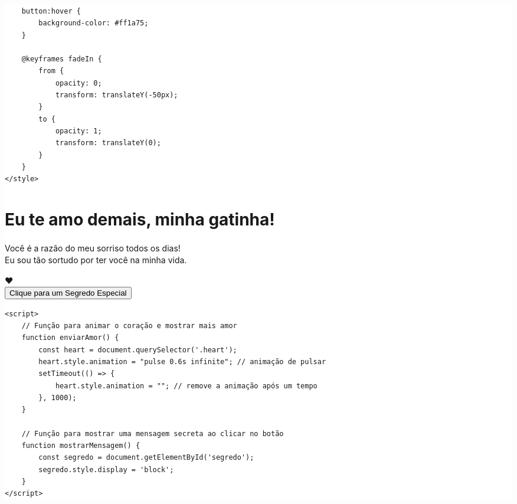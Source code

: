        button:hover {
            background-color: #ff1a75;
        }

        @keyframes fadeIn {
            from {
                opacity: 0;
                transform: translateY(-50px);
            }
            to {
                opacity: 1;
                transform: translateY(0);
            }
        }
    </style>
</head>
<body>
    <h1>Eu te amo demais, minha gatinha!</h1>
    <p>Você é a razão do meu sorriso todos os dias! <br>Eu sou tão sortudo por ter você na minha vida.</p>
    <div class="heart" onclick="enviarAmor()">❤️</div>
    <button onclick="mostrarMensagem()">Clique para um Segredo Especial</button>
    <div id="segredo" style="display: none; margin-top: 20px;">
        <h2>Você é a princesa mais linda do mundo</h2>
        <p>Te amo mais do que palavras podem expressar.</p>
    </div>

    <script>
        // Função para animar o coração e mostrar mais amor
        function enviarAmor() {
            const heart = document.querySelector('.heart');
            heart.style.animation = "pulse 0.6s infinite"; // animação de pulsar
            setTimeout(() => {
                heart.style.animation = ""; // remove a animação após um tempo
            }, 1000);
        }

        // Função para mostrar uma mensagem secreta ao clicar no botão
        function mostrarMensagem() {
            const segredo = document.getElementById('segredo');
            segredo.style.display = 'block';
        }
    </script>
</body>
</html>

